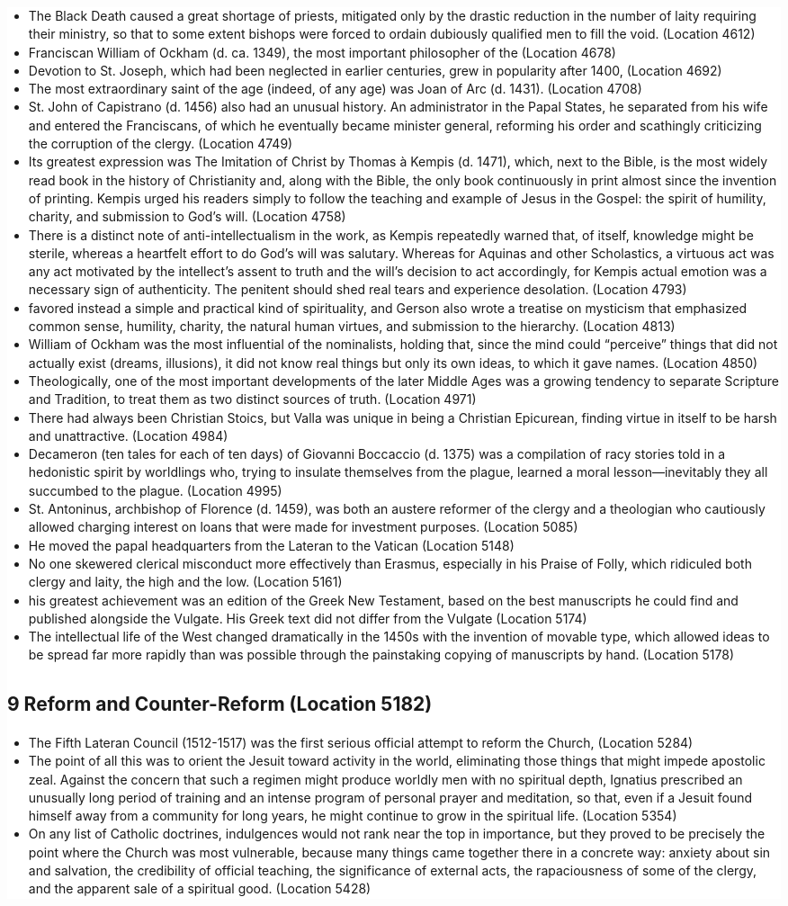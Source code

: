 - The Black Death caused a great shortage of priests, mitigated only by the drastic reduction in the number of laity requiring their ministry, so that to some extent bishops were forced to ordain dubiously qualified men to fill the void. (Location 4612)
- Franciscan William of Ockham (d. ca. 1349), the most important philosopher of the (Location 4678)
- Devotion to St. Joseph, which had been neglected in earlier centuries, grew in popularity after 1400, (Location 4692)
- The most extraordinary saint of the age (indeed, of any age) was Joan of Arc (d. 1431). (Location 4708)
- St. John of Capistrano (d. 1456) also had an unusual history. An administrator in the Papal States, he separated from his wife and entered the Franciscans, of which he eventually became minister general, reforming his order and scathingly criticizing the corruption of the clergy. (Location 4749)
- Its greatest expression was The Imitation of Christ by Thomas à Kempis (d. 1471), which, next to the Bible, is the most widely read book in the history of Christianity and, along with the Bible, the only book continuously in print almost since the invention of printing. Kempis urged his readers simply to follow the teaching and example of Jesus in the Gospel: the spirit of humility, charity, and submission to God’s will. (Location 4758)
- There is a distinct note of anti-intellectualism in the work, as Kempis repeatedly warned that, of itself, knowledge might be sterile, whereas a heartfelt effort to do God’s will was salutary. Whereas for Aquinas and other Scholastics, a virtuous act was any act motivated by the intellect’s assent to truth and the will’s decision to act accordingly, for Kempis actual emotion was a necessary sign of authenticity. The penitent should shed real tears and experience desolation. (Location 4793)
- favored instead a simple and practical kind of spirituality, and Gerson also wrote a treatise on mysticism that emphasized common sense, humility, charity, the natural human virtues, and submission to the hierarchy. (Location 4813)
- William of Ockham was the most influential of the nominalists, holding that, since the mind could “perceive” things that did not actually exist (dreams, illusions), it did not know real things but only its own ideas, to which it gave names. (Location 4850)
- Theologically, one of the most important developments of the later Middle Ages was a growing tendency to separate Scripture and Tradition, to treat them as two distinct sources of truth. (Location 4971)
- There had always been Christian Stoics, but Valla was unique in being a Christian Epicurean, finding virtue in itself to be harsh and unattractive. (Location 4984)
- Decameron (ten tales for each of ten days) of Giovanni Boccaccio (d. 1375) was a compilation of racy stories told in a hedonistic spirit by worldlings who, trying to insulate themselves from the plague, learned a moral lesson—inevitably they all succumbed to the plague. (Location 4995)
- St. Antoninus, archbishop of Florence (d. 1459), was both an austere reformer of the clergy and a theologian who cautiously allowed charging interest on loans that were made for investment purposes. (Location 5085)
- He moved the papal headquarters from the Lateran to the Vatican (Location 5148)
- No one skewered clerical misconduct more effectively than Erasmus, especially in his Praise of Folly, which ridiculed both clergy and laity, the high and the low. (Location 5161)
- his greatest achievement was an edition of the Greek New Testament, based on the best manuscripts he could find and published alongside the Vulgate. His Greek text did not differ from the Vulgate (Location 5174)
- The intellectual life of the West changed dramatically in the 1450s with the invention of movable type, which allowed ideas to be spread far more rapidly than was possible through the painstaking copying of manuscripts by hand. (Location 5178)

## 9     Reform and Counter-Reform (Location 5182)
- The Fifth Lateran Council (1512-1517) was the first serious official attempt to reform the Church, (Location 5284)
- The point of all this was to orient the Jesuit toward activity in the world, eliminating those things that might impede apostolic zeal. Against the concern that such a regimen might produce worldly men with no spiritual depth, Ignatius prescribed an unusually long period of training and an intense program of personal prayer and meditation, so that, even if a Jesuit found himself away from a community for long years, he might continue to grow in the spiritual life. (Location 5354)
- On any list of Catholic doctrines, indulgences would not rank near the top in importance, but they proved to be precisely the point where the Church was most vulnerable, because many things came together there in a concrete way: anxiety about sin and salvation, the credibility of official teaching, the significance of external acts, the rapaciousness of some of the clergy, and the apparent sale of a spiritual good. (Location 5428)